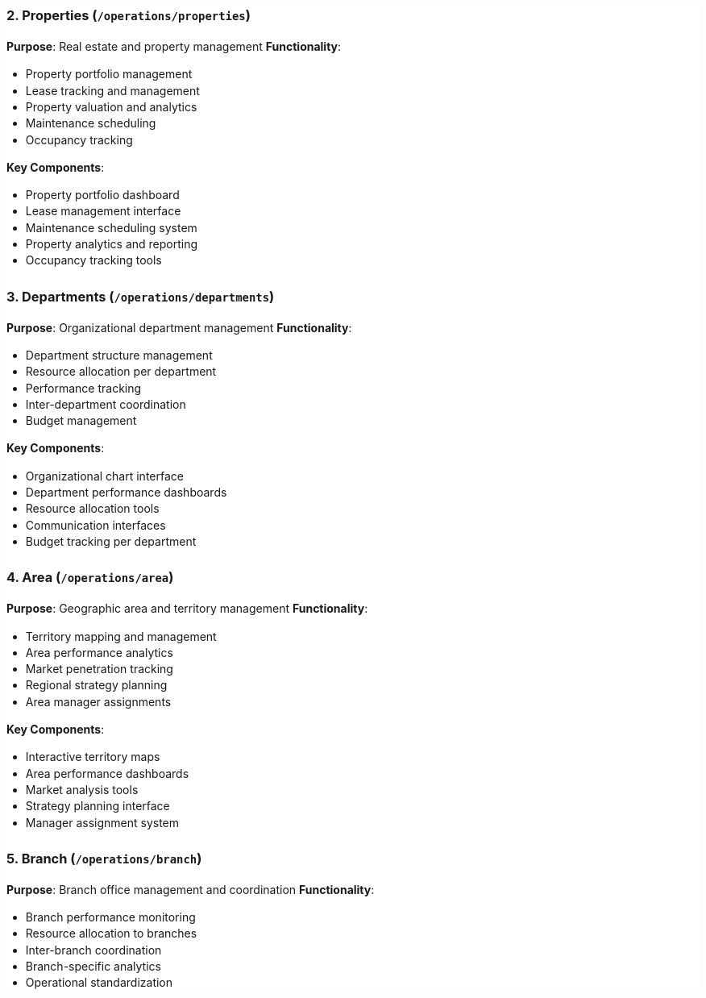 ### 2. Properties (`/operations/properties`)
**Purpose**: Real estate and property management
**Functionality**:
- Property portfolio management
- Lease tracking and management
- Property valuation and analytics
- Maintenance scheduling
- Occupancy tracking

**Key Components**:
- Property portfolio dashboard
- Lease management interface
- Maintenance scheduling system
- Property analytics and reporting
- Occupancy tracking tools

### 3. Departments (`/operations/departments`)
**Purpose**: Organizational department management
**Functionality**:
- Department structure management
- Resource allocation per department
- Performance tracking
- Inter-department coordination
- Budget management

**Key Components**:
- Organizational chart interface
- Department performance dashboards
- Resource allocation tools
- Communication interfaces
- Budget tracking per department

### 4. Area (`/operations/area`)
**Purpose**: Geographic area and territory management
**Functionality**:
- Territory mapping and management
- Area performance analytics
- Market penetration tracking
- Regional strategy planning
- Area manager assignments

**Key Components**:
- Interactive territory maps
- Area performance dashboards
- Market analysis tools
- Strategy planning interface
- Manager assignment system

### 5. Branch (`/operations/branch`)
**Purpose**: Branch office management and coordination
**Functionality**:
- Branch performance monitoring
- Resource allocation to branches
- Inter-branch coordination
- Branch-specific analytics
- Operational standardization
